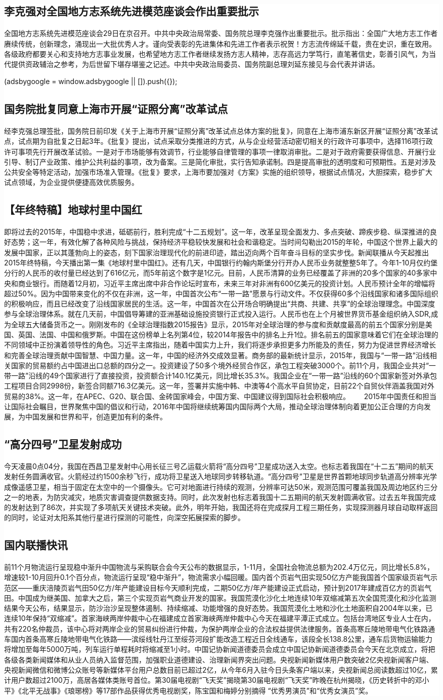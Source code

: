
## 李克强对全国地方志系统先进模范座谈会作出重要批示


全国地方志系统先进模范座谈会29日在京召开。中共中央政治局常委、国务院总理李克强作出重要批示。批示指出：全国广大地方志工作者赓续传统，创新理念，涌现出一大批优秀人才。谨向受表彰的先进集体和先进工作者表示祝贺！方志流传绵延千载，贵在史识，重在致用。各级政府都要关心和支持地方志事业发展，也希望地方志工作者继续发扬方志人精神，志存高远力学笃行，直笔著信史，彰善引风气，为当代提供资政辅治之参考，为后世留下堪存堪鉴之记述。中共中央政治局委员、国务院副总理刘延东接见与会代表并讲话。





 (adsbygoogle = window.adsbygoogle || []).push({});

 
## 国务院批复同意上海市开展“证照分离”改革试点


经李克强总理签批，国务院日前印发《关于上海市开展“证照分离”改革试点总体方案的批复》，同意在上海市浦东新区开展“证照分离”改革试点，试点期为自批复之日起3年。《批复》提出，试点采取分类推进的方式，从与企业经营活动密切相关的行政许可事项中，选择116项行政许可事项先行开展改革试验。一是对于市场能够有效调节，行业能够自律管理的事项一律取消审批。二是对于政府需要获得信息、开展行业引导、制订产业政策、维护公共利益的事项，改为备案。三是简化审批，实行告知承诺制。四是提高审批的透明度和可预期性。五是对涉及公共安全等特定活动，加强市场准入管理。《批复》要求，上海市要加强对《方案》实施的组织领导，根据试点情况，大胆探索，稳步扩大试点领域，为企业提供便捷高效优质服务。


## 【年终特稿】地球村里中国红


 即将过去的2015年，中国稳中求进，砥砺前行，胜利完成“十二五规划”。这一年，改革呈现全面发力、多点突破、蹄疾步稳、纵深推进的良好态势；这一年，有效化解了各种风险与挑战，保持经济平稳较快发展和社会和谐稳定。当时间勾勒出2015的年轮，中国这个世界上最大的发展中国家，正以其蓬勃向上的姿态，刻下国家治理现代化的前进印迹，踏出迈向两个百年奋斗目标的坚实步伐。新闻联播从今天起推出2015年终特稿，今天播出第一集《地球村里中国红》。还有几天，中国银行约翰内斯堡分行开办人民币业务就整整5年了。今年1-10月仅约堡分行的人民币的收付量已经达到了616亿元，而5年前这个数字是1亿元。目前，人民币清算的业务已经覆盖了非洲的20多个国家的40多家中央和商业银行。而随着12月初，习近平主席出席中非合作论坛时宣布，未来三年对非洲有600亿美元的投资计划。人民币预计全年的增幅将超过50%。因为中国带来变化的不仅在非洲，这一年，中国首次公布“一带一路”愿景与行动文件。不仅获得60多个沿线国家和诸多国际组织的积极响应，而且已经改变了沿线国家居民的生活。这一年，中国首次在公开场合明确提出“共商、共建、共享”的全球治理理念。中国深度参与全球治理体系。就在几天前，中国倡导筹建的亚洲基础设施投资银行正式投入运行。人民币也在上个月被世界货币基金组织纳入SDR,成为全球五大储备货币之一。刚刚发布的《全球治理指数2015报告》显示，2015年对全球治理的参与度和贡献度最高的前五个国家分别是美国、英国、法国、中国和俄罗斯。中国在这份榜单上名列第4位，较2014年报告中的排名上升1位。排名前五的国家意味着它们在全球治理的不同领域中正扮演着领导性的角色。习近平主席指出，随着中国实力上升，我们将逐步承担更多力所能及的责任，努力为促进世界经济增长和完善全球治理贡献中国智慧、中国力量。这一年，中国的经济外交成效显著。商务部的最新统计显示，2015年，我国与“一带一路”沿线相关国家的贸易额约占中国进出口总额的四分之一。投资建设了50多个境外经贸合作区，承包工程突破3000个。前11个月，我国企业共对“一带一路”沿线的49个国家进行了直接投资，投资额合计140.1亿美元，同比增长35.3%。我国企业在“一带一路”沿线的60个国家新签对外承包工程项目合同2998份，新签合同额716.3亿美元。这一年，签署并实施中韩、中澳等4个高水平自贸协定，目前22个自贸伙伴涵盖我国对外贸易的38%。这一年，在APEC、G20、联合国、金砖国家峰会，中国方案、中国建议得到国际社会积极响应。       2015年中国责任和担当让国际社会瞩目，世界聚焦中国的倡议和行动，2016年中国将继续统筹国内国际两个大局，推动全球治理体制向着更加公正合理的方向发展，为中国发展和世界和平，创造更加有利的条件。


## “高分四号”卫星发射成功


今天凌晨0点04分，我国在西昌卫星发射中心用长征三号乙运载火箭将“高分四号”卫星成功送入太空。也标志着我国在“十二五”期间的航天发射任务圆满收官。火箭经过约1500余秒飞行，成功将卫星送入地球同步转移轨道。“高分四号”卫星是世界首颗地球同步轨道高分辨率光学成像遥感卫星，相当于固定在太空中的一个摄像头。它可对地面进行持续的观测，分辨率可达50米，观测范围可覆盖我国及周边地区约三分之一的地表，为防灾减灾，地质灾害调查提供数据支持。同时，此次发射也标志着我国十二五期间的航天发射圆满收官。过去五年我国完成的发射达到了86次，并实现了多项航天关键技术突破。此外，明年开始，我国还将在完成探月工程三期任务，实现探测器月球自动取样返回的同时，论证对太阳系其他行星进行探测的可能性，向深空拓展探索的脚步。


## 国内联播快讯


前11个月物流运行呈现稳中渐升中国物流与采购联合会今天公布的数据显示，1-11月，全国社会物流总额为202.4万亿元，同比增长5.8%，增速较1-10月回升0.1个百分点，物流运行呈现“稳中渐升”，物流需求小幅回暖。国内首个页岩气田实现50亿方产能我国首个国家级页岩气示范区——重庆涪陵页岩气田50亿方/年产能建设目标今天顺利完成，二期50亿方/年产能建设正式启动，预计到2017年建成百亿方的页岩气田。中国成为继美国、加拿大之后，第三个实现页岩气商业开发的国家。我国荒漠化沙化土地连续10年双缩减第五次全国荒漠化和沙化监测结果今天公布，结果显示，防沙治沙呈现整体遏制、持续缩减、功能增强的良好态势。我国荒漠化土地和沙化土地面积自2004年以来，已连续10年保持“双缩减”。首家海峡两岸仲裁中心在福建成立首家海峡两岸仲裁中心今天在福建平潭正式成立。包括台湾地区专业人士在内，共有220名仲裁员，该中心将对两岸企业的贸易纠纷进行仲裁，为保护两岸企业的合法权益提供法律服务。首条高寒丘陵地带电气化铁路通车国内首条高寒丘陵地带电气化铁路——滨绥线牡丹江至绥芬河段扩能改造工程近日全线通车，该段全长138.8公里，通车后货物运输能力将增加至每年5000万吨，列车运行单程耗时将缩减至1小时。中国记协新闻道德委员会成立中国记协新闻道德委员会今天在北京成立，将把各级各类新闻媒体和从业人员纳入监督范围，加强职业道德建设、治理新闻界突出问题。央视新闻新媒体用户数突破2亿央视新闻客户端、央视新闻微信和微博公众账号等新媒体平台用户总数目前已超过2亿，从今年6月入驻今日头条客户端以来，央视新闻总阅读数超过10亿，累计用户数超过2100万，高居各媒体类账号首位。第30届电视剧“飞天奖”揭晓第30届电视剧“飞天奖”昨晚在杭州揭晓，《历史转折中的邓小平》《北平无战事》《琅琊榜》等17部作品获得优秀电视剧奖，陈宝国和梅婷分别摘得 “优秀男演员”和“优秀女演员”奖。

